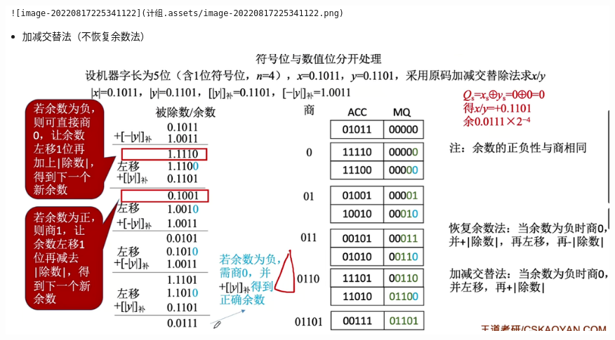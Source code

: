      ![image-20220817225341122](计组.assets/image-20220817225341122.png)

   - 加减交替法（不恢复余数法）

     ![image-20220817230418908](计组.assets/image-20220817230418908.png)
